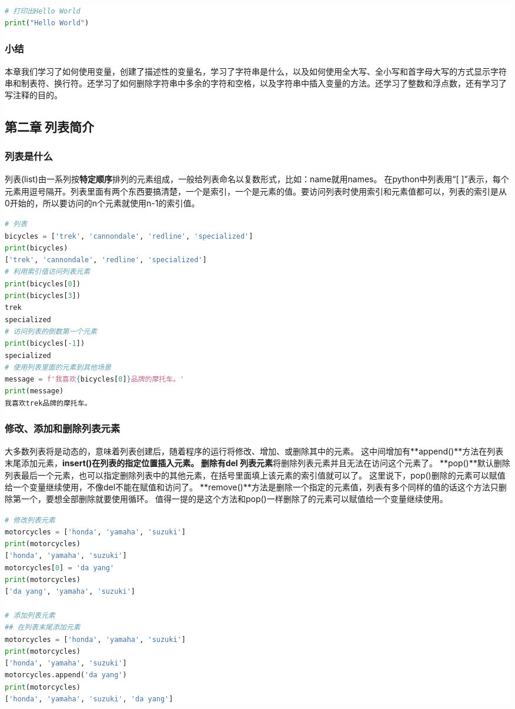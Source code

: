 ~~~python
# 打印出Hello World
print("Hello World")
~~~

### 小结

本章我们学习了如何使用变量，创建了描述性的变量名，学习了字符串是什么，以及如何使用全大写、全小写和首字母大写的方式显示字符串和制表符、换行符。还学习了如何删除字符串中多余的字符和空格，以及字符串中插入变量的方法。还学习了整数和浮点数，还有学习了写注释的目的。



## 第二章	列表简介

### 列表是什么

列表(list)由一系列按**特定顺序**排列的元素组成，一般给列表命名以复数形式，比如：name就用names。
在python中列表用“[ ]”表示，每个元素用逗号隔开。列表里面有两个东西要搞清楚，一个是索引，一个是元素的值。要访问列表时使用索引和元素值都可以，列表的索引是从0开始的，所以要访问的n个元素就使用n-1的索引值。

~~~python
# 列表
bicycles = ['trek', 'cannondale', 'redline', 'specialized']
print(bicycles)
['trek', 'cannondale', 'redline', 'specialized']
# 利用索引值访问列表元素
print(bicycles[0])
print(bicycles[3])
trek
specialized
# 访问列表的倒数第一个元素
print(bicycles[-1])
specialized
# 使用列表里面的元素到其他场景
message = f'我喜欢{bicycles[0]}品牌的摩托车。'
print(message)
我喜欢trek品牌的摩托车。
~~~

### 修改、添加和删除列表元素

大多数列表将是动态的，意味着列表创建后，随着程序的运行将修改、增加、或删除其中的元素。
这中间增加有**append()**方法在列表末尾添加元素，**insert()**在列表的指定位置插入元素。
删除有**del 列表元素**将删除列表元素并且无法在访问这个元素了。
**pop()**默认删除列表最后一个元素，也可以指定删除列表中的其他元素，在括号里面填上该元素的索引值就可以了。
这里说下，pop()删除的元素可以赋值给一个变量继续使用，不像del不能在赋值和访问了。
**remove()**方法是删除一个指定的元素值，列表有多个同样的值的话这个方法只删除第一个，要想全部删除就要使用循环。
值得一提的是这个方法和pop()一样删除了的元素可以赋值给一个变量继续使用。

~~~python
# 修改列表元素
motorcycles = ['honda', 'yamaha', 'suzuki']
print(motorcycles)
['honda', 'yamaha', 'suzuki']
motorcycles[0] = 'da yang'
print(motorcycles)
['da yang', 'yamaha', 'suzuki']

# 添加列表元素
## 在列表末尾添加元素
motorcycles = ['honda', 'yamaha', 'suzuki']
print(motorcycles)
['honda', 'yamaha', 'suzuki']
motorcycles.append('da yang')
print(motorcycles)
['honda', 'yamaha', 'suzuki', 'da yang']
~~~